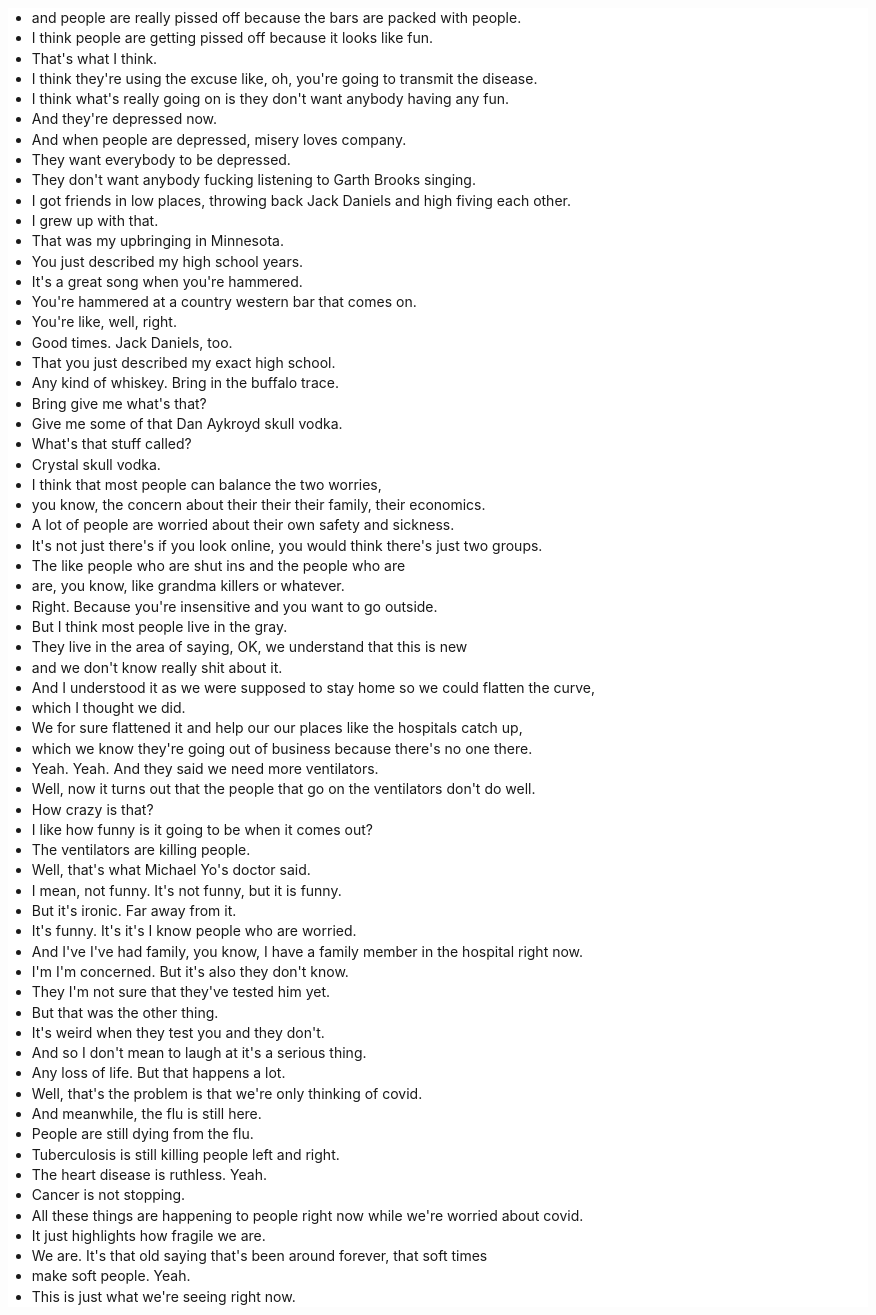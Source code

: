 *  and people are really pissed off because the bars are packed with people.
*  I think people are getting pissed off because it looks like fun.
*  That's what I think.
*  I think they're using the excuse like, oh, you're going to transmit the disease.
*  I think what's really going on is they don't want anybody having any fun.
*  And they're depressed now.
*  And when people are depressed, misery loves company.
*  They want everybody to be depressed.
*  They don't want anybody fucking listening to Garth Brooks singing.
*  I got friends in low places, throwing back Jack Daniels and high fiving each other.
*  I grew up with that.
*  That was my upbringing in Minnesota.
*  You just described my high school years.
*  It's a great song when you're hammered.
*  You're hammered at a country western bar that comes on.
*  You're like, well, right.
*  Good times. Jack Daniels, too.
*  That you just described my exact high school.
*  Any kind of whiskey. Bring in the buffalo trace.
*  Bring give me what's that?
*  Give me some of that Dan Aykroyd skull vodka.
*  What's that stuff called?
*  Crystal skull vodka.
*  I think that most people can balance the two worries,
*  you know, the concern about their their their family, their economics.
*  A lot of people are worried about their own safety and sickness.
*  It's not just there's if you look online, you would think there's just two groups.
*  The like people who are shut ins and the people who are
*  are, you know, like grandma killers or whatever.
*  Right. Because you're insensitive and you want to go outside.
*  But I think most people live in the gray.
*  They live in the area of saying, OK, we understand that this is new
*  and we don't know really shit about it.
*  And I understood it as we were supposed to stay home so we could flatten the curve,
*  which I thought we did.
*  We for sure flattened it and help our our places like the hospitals catch up,
*  which we know they're going out of business because there's no one there.
*  Yeah. Yeah. And they said we need more ventilators.
*  Well, now it turns out that the people that go on the ventilators don't do well.
*  How crazy is that?
*  I like how funny is it going to be when it comes out?
*  The ventilators are killing people.
*  Well, that's what Michael Yo's doctor said.
*  I mean, not funny. It's not funny, but it is funny.
*  But it's ironic. Far away from it.
*  It's funny. It's it's I know people who are worried.
*  And I've I've had family, you know, I have a family member in the hospital right now.
*  I'm I'm concerned. But it's also they don't know.
*  They I'm not sure that they've tested him yet.
*  But that was the other thing.
*  It's weird when they test you and they don't.
*  And so I don't mean to laugh at it's a serious thing.
*  Any loss of life. But that happens a lot.
*  Well, that's the problem is that we're only thinking of covid.
*  And meanwhile, the flu is still here.
*  People are still dying from the flu.
*  Tuberculosis is still killing people left and right.
*  The heart disease is ruthless. Yeah.
*  Cancer is not stopping.
*  All these things are happening to people right now while we're worried about covid.
*  It just highlights how fragile we are.
*  We are. It's that old saying that's been around forever, that soft times
*  make soft people. Yeah.
*  This is just what we're seeing right now.